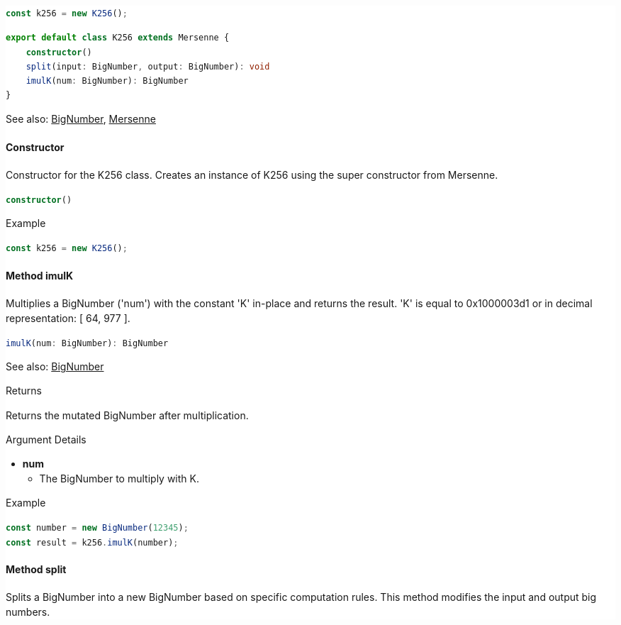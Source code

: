 ```ts
const k256 = new K256();
```

```ts
export default class K256 extends Mersenne {
    constructor() 
    split(input: BigNumber, output: BigNumber): void 
    imulK(num: BigNumber): BigNumber 
}
```

See also: [BigNumber](./primitives.md#class-bignumber), [Mersenne](./primitives.md#class-mersenne)

#### Constructor

Constructor for the K256 class.
Creates an instance of K256 using the super constructor from Mersenne.

```ts
constructor() 
```

Example

```ts
const k256 = new K256();
```

#### Method imulK

Multiplies a BigNumber ('num') with the constant 'K' in-place and returns the result.
'K' is equal to 0x1000003d1 or in decimal representation: [ 64, 977 ].

```ts
imulK(num: BigNumber): BigNumber 
```

See also: [BigNumber](./primitives.md#class-bignumber)

Returns

Returns the mutated BigNumber after multiplication.

Argument Details

- **num**
    - The BigNumber to multiply with K.

Example

```ts
const number = new BigNumber(12345);
const result = k256.imulK(number);
```

#### Method split

Splits a BigNumber into a new BigNumber based on specific computation
rules. This method modifies the input and output big numbers.
